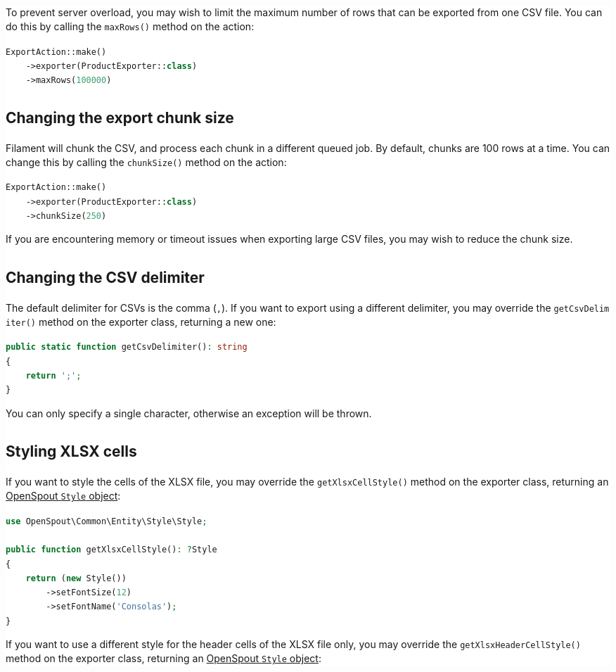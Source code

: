 To prevent server overload, you may wish to limit the maximum number of rows that can be exported from one CSV file. You can do this by calling the `maxRows()` method on the action:

```php
ExportAction::make()
    ->exporter(ProductExporter::class)
    ->maxRows(100000)
```

## Changing the export chunk size

Filament will chunk the CSV, and process each chunk in a different queued job. By default, chunks are 100 rows at a time. You can change this by calling the `chunkSize()` method on the action:

```php
ExportAction::make()
    ->exporter(ProductExporter::class)
    ->chunkSize(250)
```

If you are encountering memory or timeout issues when exporting large CSV files, you may wish to reduce the chunk size.

## Changing the CSV delimiter

The default delimiter for CSVs is the comma (`,`). If you want to export using a different delimiter, you may override the `getCsvDelimiter()` method on the exporter class, returning a new one:

```php
public static function getCsvDelimiter(): string
{
    return ';';
}
```

You can only specify a single character, otherwise an exception will be thrown.

## Styling XLSX cells

If you want to style the cells of the XLSX file, you may override the `getXlsxCellStyle()` method on the exporter class, returning an [OpenSpout `Style` object](https://github.com/openspout/openspout/blob/4.x/docs/documentation.md#styling):

```php
use OpenSpout\Common\Entity\Style\Style;

public function getXlsxCellStyle(): ?Style
{
    return (new Style())
        ->setFontSize(12)
        ->setFontName('Consolas');
}
```

If you want to use a different style for the header cells of the XLSX file only, you may override the `getXlsxHeaderCellStyle()` method on the exporter class, returning an [OpenSpout `Style` object](https://github.com/openspout/openspout/blob/4.x/docs/documentation.md#styling):

